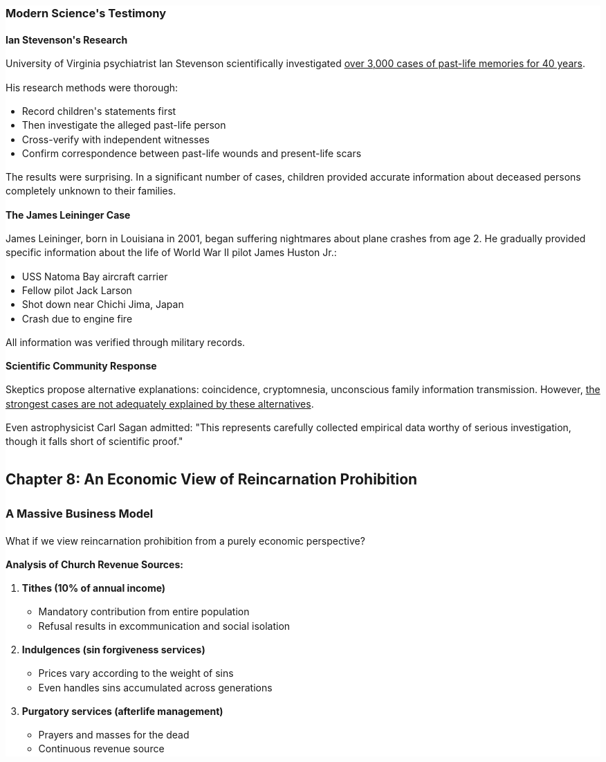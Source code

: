 ### Modern Science's Testimony

**Ian Stevenson's Research**

University of Virginia psychiatrist Ian Stevenson scientifically investigated [over 3,000 cases of past-life memories for 40 years](https://med.virginia.edu/perceptual-studies/who-we-are/).

His research methods were thorough:
- Record children's statements first
- Then investigate the alleged past-life person
- Cross-verify with independent witnesses
- Confirm correspondence between past-life wounds and present-life scars

The results were surprising. In a significant number of cases, children provided accurate information about deceased persons completely unknown to their families.

**The James Leininger Case**

James Leininger, born in Louisiana in 2001, began suffering nightmares about plane crashes from age 2. He gradually provided specific information about the life of World War II pilot James Huston Jr.:

- USS Natoma Bay aircraft carrier
- Fellow pilot Jack Larson
- Shot down near Chichi Jima, Japan
- Crash due to engine fire

All information was verified through military records.

**Scientific Community Response**

Skeptics propose alternative explanations: coincidence, cryptomnesia, unconscious family information transmission. However, [the strongest cases are not adequately explained by these alternatives](https://psi-encyclopedia.spr.ac.uk/articles/patterns-reincarnation-cases).

Even astrophysicist Carl Sagan admitted: "This represents carefully collected empirical data worthy of serious investigation, though it falls short of scientific proof."

## Chapter 8: An Economic View of Reincarnation Prohibition

### A Massive Business Model

What if we view reincarnation prohibition from a purely economic perspective?

**Analysis of Church Revenue Sources:**

1. **Tithes (10% of annual income)**
   - Mandatory contribution from entire population
   - Refusal results in excommunication and social isolation

2. **Indulgences (sin forgiveness services)**
   - Prices vary according to the weight of sins
   - Even handles sins accumulated across generations

3. **Purgatory services (afterlife management)**
   - Prayers and masses for the dead
   - Continuous revenue source
